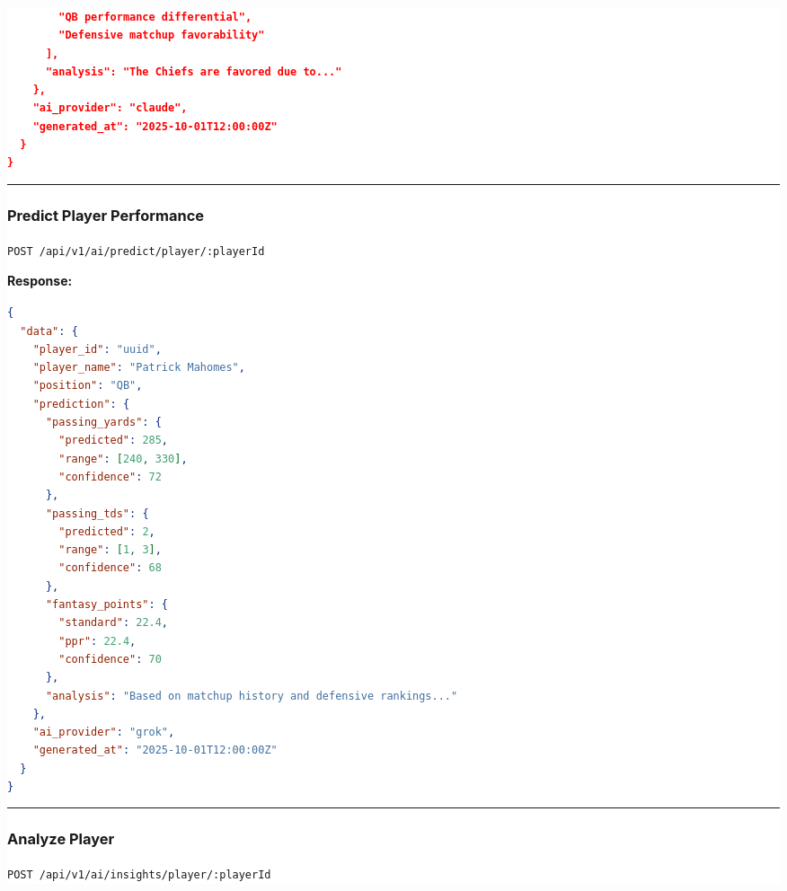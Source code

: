 ```json
        "QB performance differential",
        "Defensive matchup favorability"
      ],
      "analysis": "The Chiefs are favored due to..."
    },
    "ai_provider": "claude",
    "generated_at": "2025-10-01T12:00:00Z"
  }
}
```

---

### Predict Player Performance
```http
POST /api/v1/ai/predict/player/:playerId
```

**Response:**
```json
{
  "data": {
    "player_id": "uuid",
    "player_name": "Patrick Mahomes",
    "position": "QB",
    "prediction": {
      "passing_yards": {
        "predicted": 285,
        "range": [240, 330],
        "confidence": 72
      },
      "passing_tds": {
        "predicted": 2,
        "range": [1, 3],
        "confidence": 68
      },
      "fantasy_points": {
        "standard": 22.4,
        "ppr": 22.4,
        "confidence": 70
      },
      "analysis": "Based on matchup history and defensive rankings..."
    },
    "ai_provider": "grok",
    "generated_at": "2025-10-01T12:00:00Z"
  }
}
```

---

### Analyze Player
```http
POST /api/v1/ai/insights/player/:playerId
```
